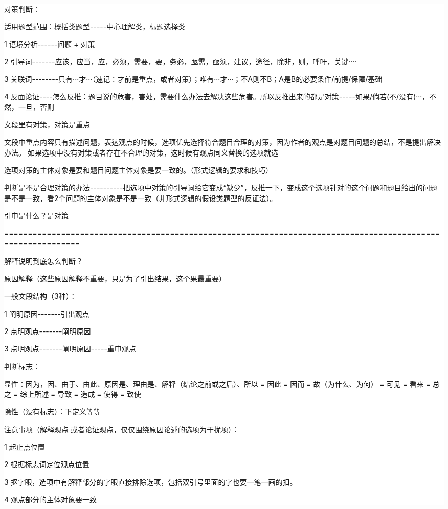 
对策判断：

适用题型范围：概括类题型-----中心理解类，标题选择类

1 语境分析------问题 + 对策

2  引导词-------应该，应当，应，必须，需要，要，务必，亟需，亟须，建议，途径，除非，则，呼吁，关键····

3 关联词--------只有···才···（速记：才前是重点，或者对策）；唯有···才···；不A则不B；A是B的必要条件/前提/保障/基础

4  反面论证----怎么反推：题目说的危害，害处，需要什么办法去解决这些危害。所以反推出来的都是对策-----如果/倘若(不/没有)···，不然，一旦，否则


文段里有对策，对策是重点

文段中重点内容只有描述问题，表达观点的时候，选项优先选择符合题目合理的对策，因为作者的观点是对题目问题的总结，不是提出解决办法。
如果选项中没有对策或者存在不合理的对策，这时候有观点同义替换的选项就选

选项对策的主体对象是要和题目问题主体对象是要一致的。（形式逻辑的要求和技巧）

判断是不是合理对策的办法----------把选项中对策的引导词给它变成“缺少”，反推一下，变成这个选项针对的这个问题和题目给出的问题是不是一致，看2个问题的主体对象是不是一致（非形式逻辑的假设类题型的反证法）。

引申是什么？是对策


============================================================================================================


解释说明到底怎么判断？


原因解释（这些原因解释不重要，只是为了引出结果，这个果最重要）


一般文段结构（3种）： 

1 阐明原因-------引出观点

2 点明观点-------阐明原因

3 点明观点-------阐明原因-----重申观点


判断标志：

显性：因为，因、由于、由此、原因是、理由是、解释（结论之前或之后）、所以 = 因此 = 因而 = 故（为什么、为何） = 可见 = 看来 = 总之 = 综上所述 = 导致 = 造成 = 使得 = 致使 


隐性（没有标志）：下定义等等



注意事项（解释观点 或者论证观点，仅仅围绕原因论述的选项为干扰项）： 



1 起止点位置

2 根据标志词定位观点位置

3 抠字眼，选项中有解释部分的字眼直接排除选项，包括双引号里面的字也要一笔一画的扣。

4 观点部分的主体对象要一致
